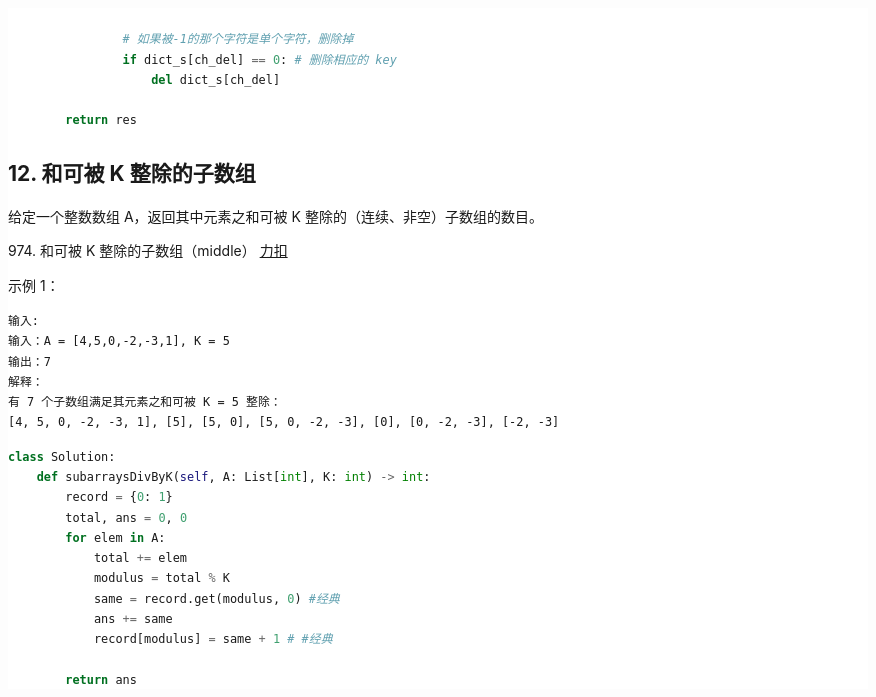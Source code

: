 ```python

                # 如果被-1的那个字符是单个字符，删除掉
                if dict_s[ch_del] == 0: # 删除相应的 key
                    del dict_s[ch_del]

        return res
``` 

## 12. 和可被 K 整除的子数组

给定一个整数数组 A，返回其中元素之和可被 K 整除的（连续、非空）子数组的数目。

974\. 和可被 K 整除的子数组（middle） [力扣](https://leetcode-cn.com/problems/subarray-sums-divisible-by-k/description/)

示例 1：

```html
输入:
输入：A = [4,5,0,-2,-3,1], K = 5
输出：7
解释：
有 7 个子数组满足其元素之和可被 K = 5 整除：
[4, 5, 0, -2, -3, 1], [5], [5, 0], [5, 0, -2, -3], [0], [0, -2, -3], [-2, -3]
```

```python
class Solution:
    def subarraysDivByK(self, A: List[int], K: int) -> int:
        record = {0: 1}
        total, ans = 0, 0
        for elem in A:
            total += elem
            modulus = total % K
            same = record.get(modulus, 0) #经典
            ans += same
            record[modulus] = same + 1 # #经典

        return ans
``` 

